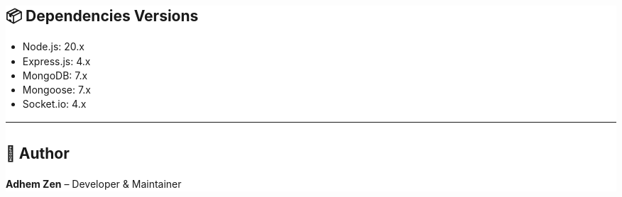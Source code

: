 
## 📦 Dependencies Versions

* Node.js: 20.x
* Express.js: 4.x
* MongoDB: 7.x
* Mongoose: 7.x
* Socket.io: 4.x

---

## 👤 Author

**Adhem Zen** – Developer & Maintainer
